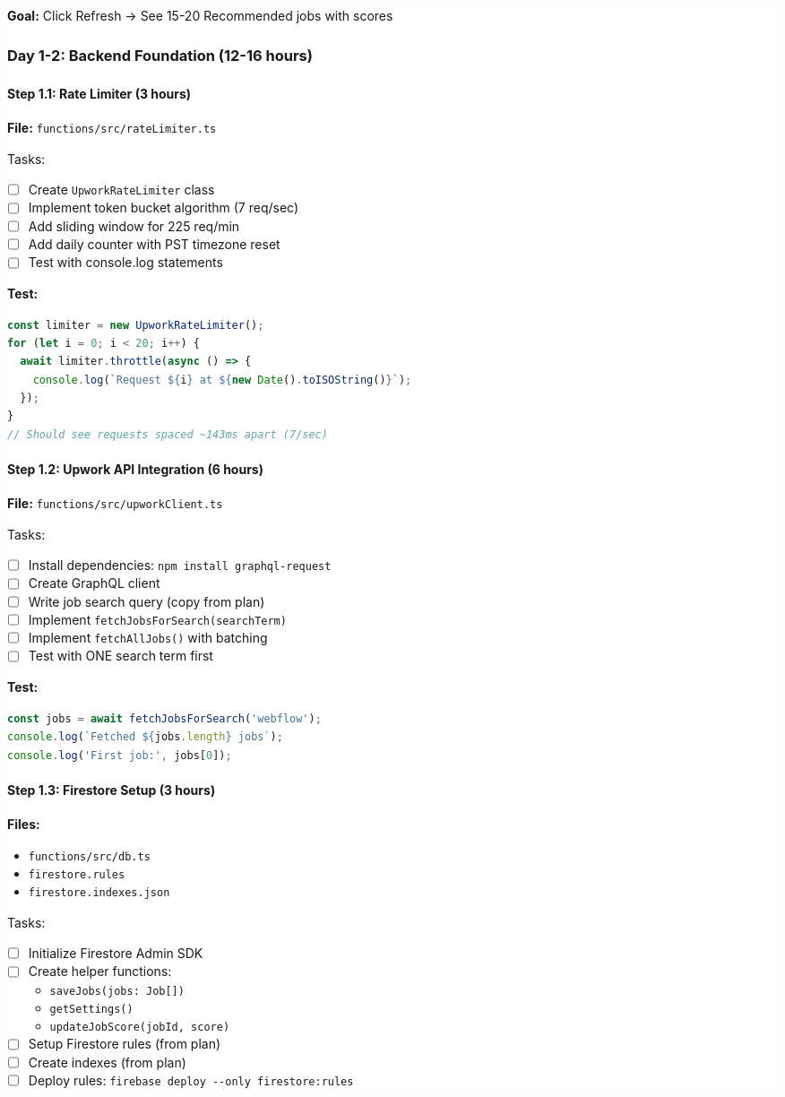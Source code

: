 **Goal:** Click Refresh → See 15-20 Recommended jobs with scores

### Day 1-2: Backend Foundation (12-16 hours)

#### Step 1.1: Rate Limiter (3 hours)

**File:** `functions/src/rateLimiter.ts`

Tasks:
- [ ] Create `UpworkRateLimiter` class
- [ ] Implement token bucket algorithm (7 req/sec)
- [ ] Add sliding window for 225 req/min
- [ ] Add daily counter with PST timezone reset
- [ ] Test with console.log statements

**Test:**
```typescript
const limiter = new UpworkRateLimiter();
for (let i = 0; i < 20; i++) {
  await limiter.throttle(async () => {
    console.log(`Request ${i} at ${new Date().toISOString()}`);
  });
}
// Should see requests spaced ~143ms apart (7/sec)
```

#### Step 1.2: Upwork API Integration (6 hours)

**File:** `functions/src/upworkClient.ts`

Tasks:
- [ ] Install dependencies: `npm install graphql-request`
- [ ] Create GraphQL client
- [ ] Write job search query (copy from plan)
- [ ] Implement `fetchJobsForSearch(searchTerm)`
- [ ] Implement `fetchAllJobs()` with batching
- [ ] Test with ONE search term first

**Test:**
```typescript
const jobs = await fetchJobsForSearch('webflow');
console.log(`Fetched ${jobs.length} jobs`);
console.log('First job:', jobs[0]);
```

#### Step 1.3: Firestore Setup (3 hours)

**Files:**
- `functions/src/db.ts`
- `firestore.rules`
- `firestore.indexes.json`

Tasks:
- [ ] Initialize Firestore Admin SDK
- [ ] Create helper functions:
  - `saveJobs(jobs: Job[])`
  - `getSettings()`
  - `updateJobScore(jobId, score)`
- [ ] Setup Firestore rules (from plan)
- [ ] Create indexes (from plan)
- [ ] Deploy rules: `firebase deploy --only firestore:rules`
